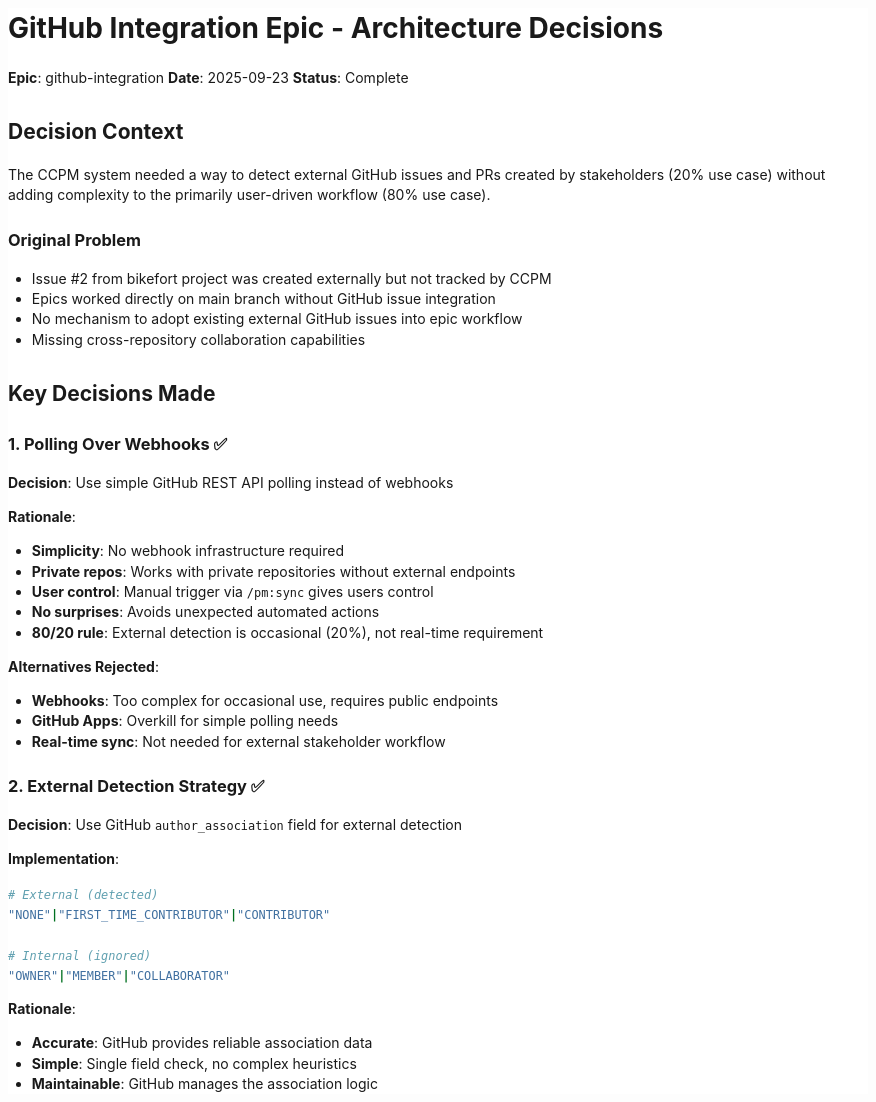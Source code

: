 # GitHub Integration Epic - Architecture Decisions

**Epic**: github-integration
**Date**: 2025-09-23
**Status**: Complete

## Decision Context

The CCPM system needed a way to detect external GitHub issues and PRs created by stakeholders (20% use case) without adding complexity to the primarily user-driven workflow (80% use case).

### Original Problem
- Issue #2 from bikefort project was created externally but not tracked by CCPM
- Epics worked directly on main branch without GitHub issue integration
- No mechanism to adopt existing external GitHub issues into epic workflow
- Missing cross-repository collaboration capabilities

## Key Decisions Made

### 1. Polling Over Webhooks ✅

**Decision**: Use simple GitHub REST API polling instead of webhooks

**Rationale**:
- **Simplicity**: No webhook infrastructure required
- **Private repos**: Works with private repositories without external endpoints
- **User control**: Manual trigger via `/pm:sync` gives users control
- **No surprises**: Avoids unexpected automated actions
- **80/20 rule**: External detection is occasional (20%), not real-time requirement

**Alternatives Rejected**:
- **Webhooks**: Too complex for occasional use, requires public endpoints
- **GitHub Apps**: Overkill for simple polling needs
- **Real-time sync**: Not needed for external stakeholder workflow

### 2. External Detection Strategy ✅

**Decision**: Use GitHub `author_association` field for external detection

**Implementation**:
```bash
# External (detected)
"NONE"|"FIRST_TIME_CONTRIBUTOR"|"CONTRIBUTOR"

# Internal (ignored)
"OWNER"|"MEMBER"|"COLLABORATOR"
```

**Rationale**:
- **Accurate**: GitHub provides reliable association data
- **Simple**: Single field check, no complex heuristics
- **Maintainable**: GitHub manages the association logic
